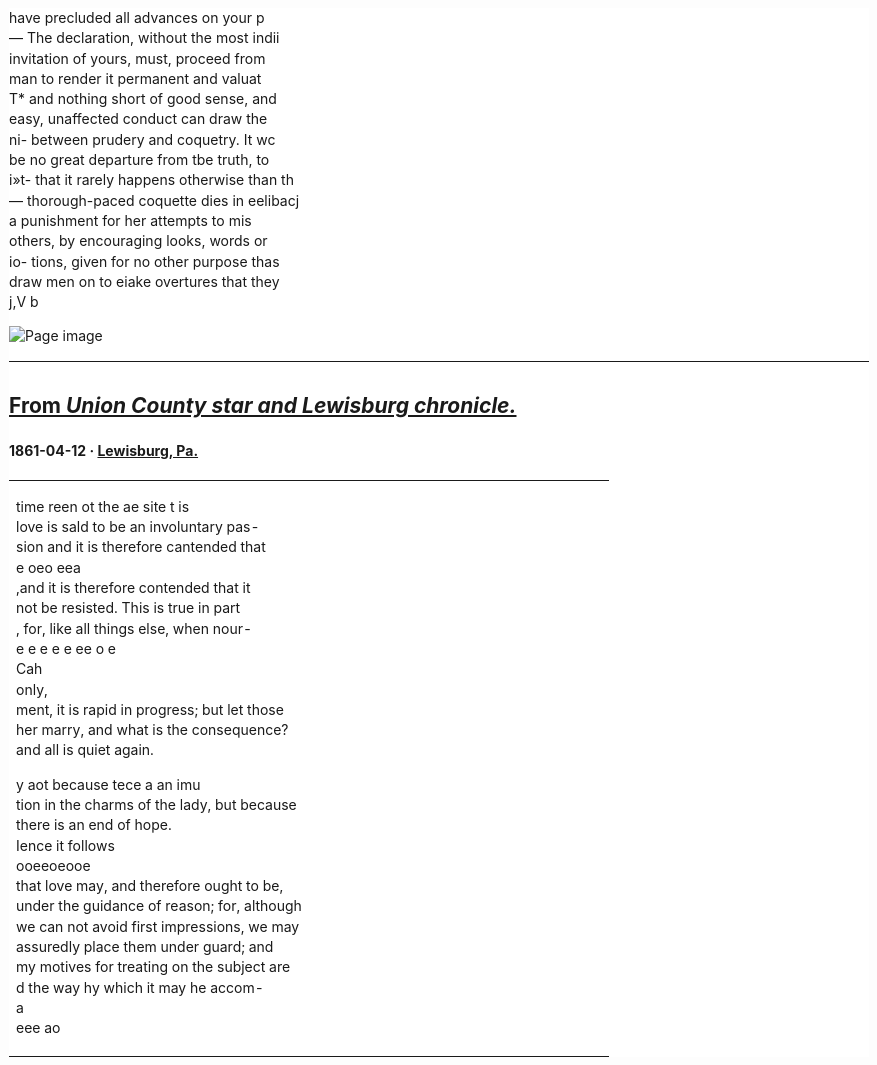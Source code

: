 have precluded all advances on your p  
— The declaration, without the most indii  
invitation of yours, must, proceed from  
man to render it permanent and valuat  
T* and nothing short of good sense, and  
easy, unaffected conduct can draw the  
ni- between prudery and coquetry. It wc  
be no great departure from tbe truth, to  
i»t- that it rarely happens otherwise than th  
— thorough-paced coquette dies in eelibacj  
a punishment for her attempts to mis  
others, by encouraging looks, words or  
io- tions, given for no other purpose thas  
draw men on to eiake overtures that they  
j,V b
</td><td style="width: 50%; max-height: 75%; margin: auto; display: block;">
<img alt="Page image" src="https://tile.loc.gov/image-services/iiif/service:ndnp:njr:batch_njr_juniper_ver01:data:sn83032103:00383340603:1861030901:0043/pct:17.420259376095338,63.130294473578054,12.692779530318962,34.9636950383219/!600,600/0/default.jpg"/>
</td>
</tr></table>

---

## [From _Union County star and Lewisburg chronicle._](https://www.loc.gov/resource/sn85038443/1861-04-12/ed-1/?sp=1)

#### 1861-04-12 &middot; [Lewisburg, Pa.](http://dbpedia.org/resource/Lewisburg%2C_Pennsylvania)

<table style="width: 100%;"><tr><td style="width: 50%">

  
time reen ot the ae site t is  
 love is sald to be an involuntary pas-  
sion and it is therefore cantended that  
 e oeo eea  
,and it is therefore contended that it  
not be resisted. This is true in part  
, for, like all things else, when nour-  
e e e e e ee o e  
Cah  
only,  
ment, it is rapid in progress; but let those  
her marry, and what is the consequence?  
and all is quiet again.  
  
y aot because tece a an imu  
tion in the charms of the lady, but because  
there is an end of hope.  
Ience it follows  
ooeeoeooe  
that love may, and therefore ought to be,  
under the guidance of reason; for, although  
we can not avoid first impressions, we may  
assuredly place them under guard; and  
my motives for treating on the subject are  
d the way hy which it may he accom-  
a  
eee ao  
  